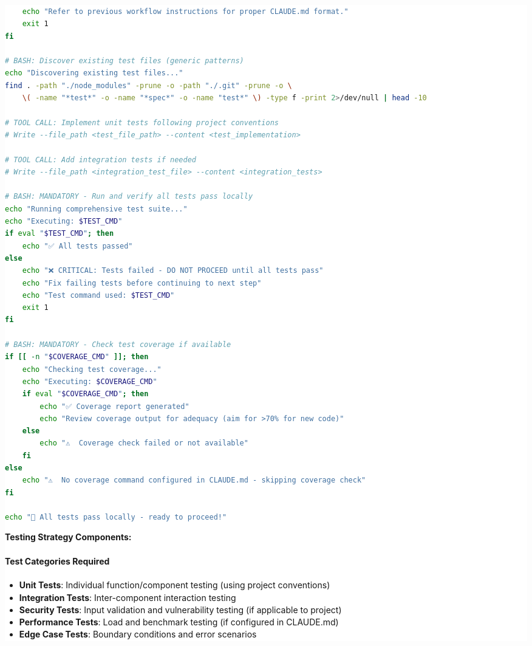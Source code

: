 ```bash
    echo "Refer to previous workflow instructions for proper CLAUDE.md format."
    exit 1
fi

# BASH: Discover existing test files (generic patterns)
echo "Discovering existing test files..."
find . -path "./node_modules" -prune -o -path "./.git" -prune -o \
    \( -name "*test*" -o -name "*spec*" -o -name "test*" \) -type f -print 2>/dev/null | head -10

# TOOL CALL: Implement unit tests following project conventions
# Write --file_path <test_file_path> --content <test_implementation>

# TOOL CALL: Add integration tests if needed
# Write --file_path <integration_test_file> --content <integration_tests>

# BASH: MANDATORY - Run and verify all tests pass locally
echo "Running comprehensive test suite..."
echo "Executing: $TEST_CMD"
if eval "$TEST_CMD"; then
    echo "✅ All tests passed"
else
    echo "❌ CRITICAL: Tests failed - DO NOT PROCEED until all tests pass"
    echo "Fix failing tests before continuing to next step"
    echo "Test command used: $TEST_CMD"
    exit 1
fi

# BASH: MANDATORY - Check test coverage if available
if [[ -n "$COVERAGE_CMD" ]]; then
    echo "Checking test coverage..."
    echo "Executing: $COVERAGE_CMD"
    if eval "$COVERAGE_CMD"; then
        echo "✅ Coverage report generated"
        echo "Review coverage output for adequacy (aim for >70% for new code)"
    else
        echo "⚠️  Coverage check failed or not available"
    fi
else
    echo "⚠️  No coverage command configured in CLAUDE.md - skipping coverage check"
fi

echo "🎉 All tests pass locally - ready to proceed!"
```

**Testing Strategy Components:**

#### Test Categories Required
- **Unit Tests**: Individual function/component testing (using project conventions)
- **Integration Tests**: Inter-component interaction testing
- **Security Tests**: Input validation and vulnerability testing (if applicable to project)
- **Performance Tests**: Load and benchmark testing (if configured in CLAUDE.md)
- **Edge Case Tests**: Boundary conditions and error scenarios
